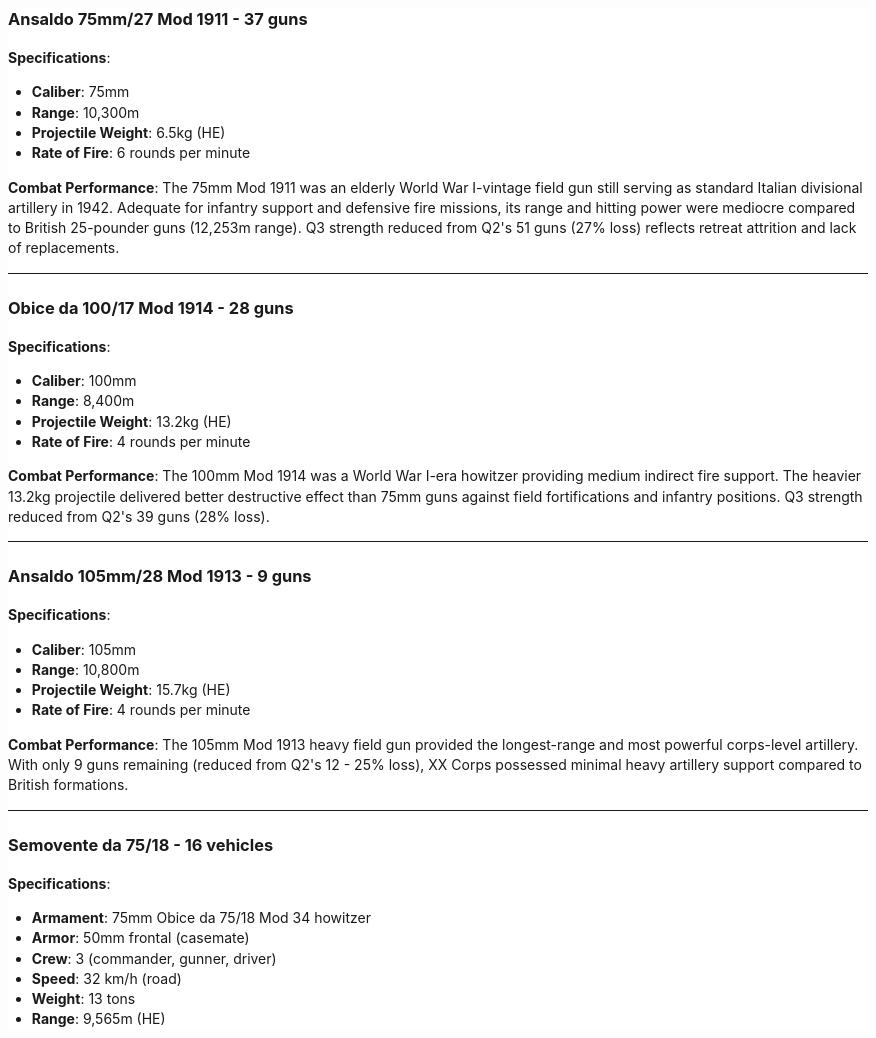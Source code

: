 ### Ansaldo 75mm/27 Mod 1911 - 37 guns

**Specifications**:
- **Caliber**: 75mm
- **Range**: 10,300m
- **Projectile Weight**: 6.5kg (HE)
- **Rate of Fire**: 6 rounds per minute

**Combat Performance**: The 75mm Mod 1911 was an elderly World War I-vintage field gun still serving as standard Italian divisional artillery in 1942. Adequate for infantry support and defensive fire missions, its range and hitting power were mediocre compared to British 25-pounder guns (12,253m range). Q3 strength reduced from Q2's 51 guns (27% loss) reflects retreat attrition and lack of replacements.

---

### Obice da 100/17 Mod 1914 - 28 guns

**Specifications**:
- **Caliber**: 100mm
- **Range**: 8,400m
- **Projectile Weight**: 13.2kg (HE)
- **Rate of Fire**: 4 rounds per minute

**Combat Performance**: The 100mm Mod 1914 was a World War I-era howitzer providing medium indirect fire support. The heavier 13.2kg projectile delivered better destructive effect than 75mm guns against field fortifications and infantry positions. Q3 strength reduced from Q2's 39 guns (28% loss).

---

### Ansaldo 105mm/28 Mod 1913 - 9 guns

**Specifications**:
- **Caliber**: 105mm
- **Range**: 10,800m
- **Projectile Weight**: 15.7kg (HE)
- **Rate of Fire**: 4 rounds per minute

**Combat Performance**: The 105mm Mod 1913 heavy field gun provided the longest-range and most powerful corps-level artillery. With only 9 guns remaining (reduced from Q2's 12 - 25% loss), XX Corps possessed minimal heavy artillery support compared to British formations.

---

### Semovente da 75/18 - 16 vehicles

**Specifications**:
- **Armament**: 75mm Obice da 75/18 Mod 34 howitzer
- **Armor**: 50mm frontal (casemate)
- **Crew**: 3 (commander, gunner, driver)
- **Speed**: 32 km/h (road)
- **Weight**: 13 tons
- **Range**: 9,565m (HE)
